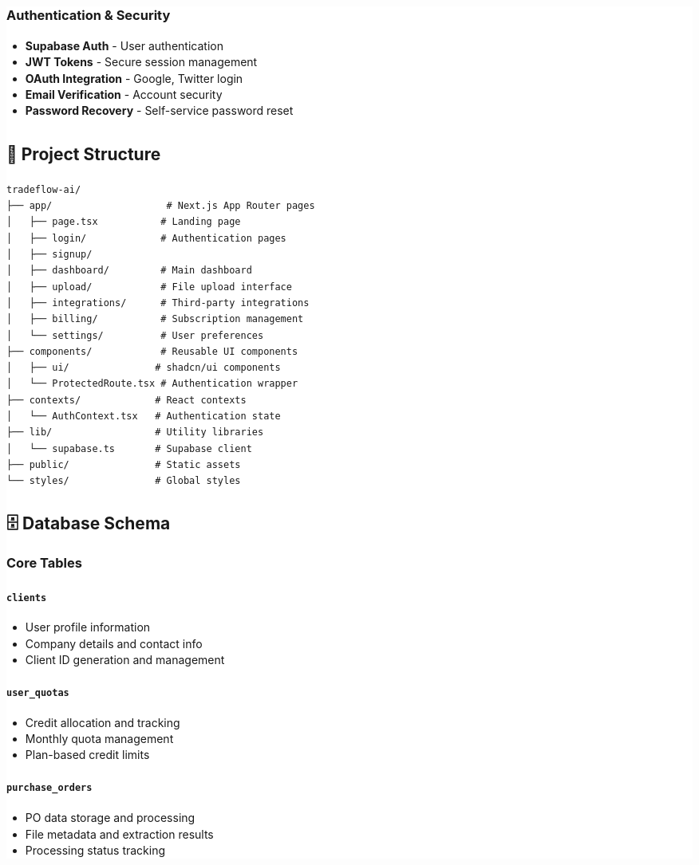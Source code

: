 ### Authentication & Security
- **Supabase Auth** - User authentication
- **JWT Tokens** - Secure session management
- **OAuth Integration** - Google, Twitter login
- **Email Verification** - Account security
- **Password Recovery** - Self-service password reset

## 📁 Project Structure

```
tradeflow-ai/
├── app/                    # Next.js App Router pages
│   ├── page.tsx           # Landing page
│   ├── login/             # Authentication pages
│   ├── signup/
│   ├── dashboard/         # Main dashboard
│   ├── upload/            # File upload interface
│   ├── integrations/      # Third-party integrations
│   ├── billing/           # Subscription management
│   └── settings/          # User preferences
├── components/            # Reusable UI components
│   ├── ui/               # shadcn/ui components
│   └── ProtectedRoute.tsx # Authentication wrapper
├── contexts/             # React contexts
│   └── AuthContext.tsx   # Authentication state
├── lib/                  # Utility libraries
│   └── supabase.ts       # Supabase client
├── public/               # Static assets
└── styles/               # Global styles
```

## 🗄️ Database Schema

### Core Tables

#### `clients`
- User profile information
- Company details and contact info
- Client ID generation and management

#### `user_quotas`
- Credit allocation and tracking
- Monthly quota management
- Plan-based credit limits

#### `purchase_orders`
- PO data storage and processing
- File metadata and extraction results
- Processing status tracking
